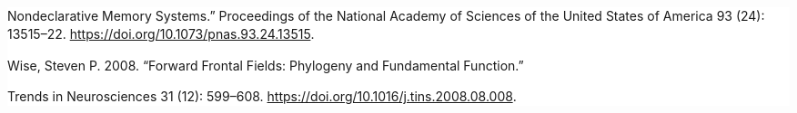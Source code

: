 Nondeclarative Memory Systems.” Proceedings of the National Academy of Sciences
of the United States of America 93 (24): 13515–22.
https://doi.org/10.1073/pnas.93.24.13515.

Wise, Steven P. 2008. “Forward Frontal Fields: Phylogeny and Fundamental Function.”

Trends in Neurosciences 31 (12): 599–608.
https://doi.org/10.1016/j.tins.2008.08.008.

